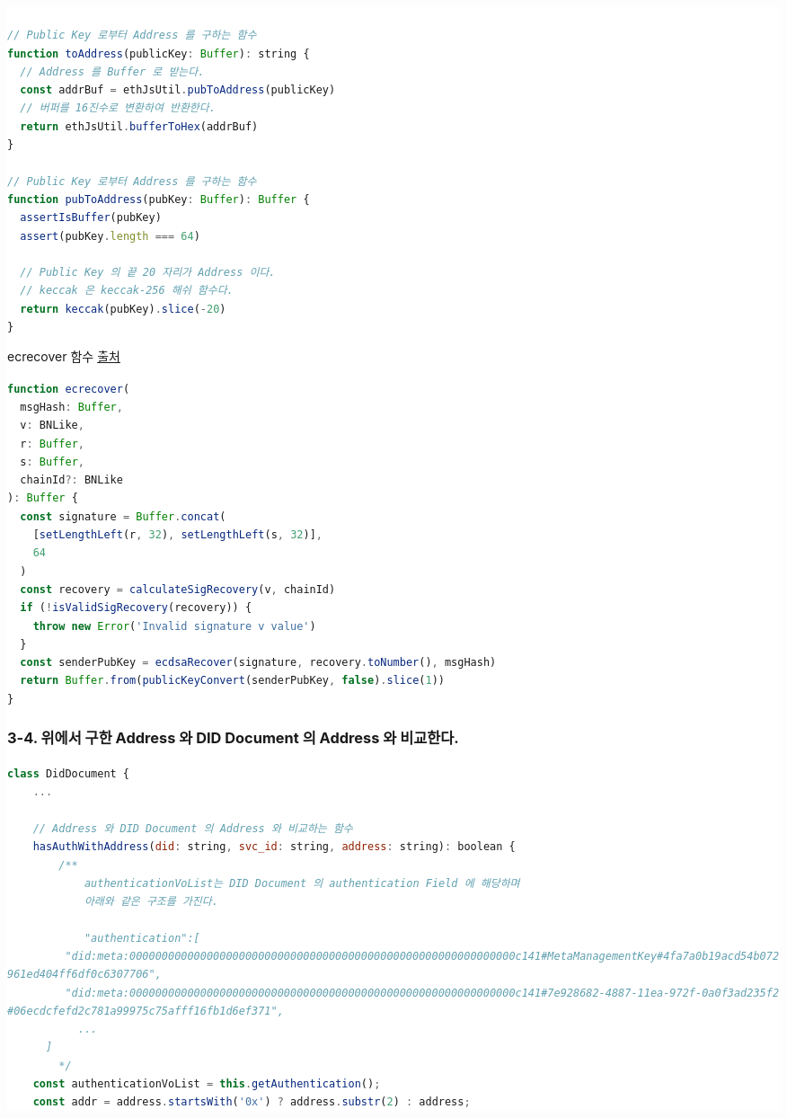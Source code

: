 ```jsx

// Public Key 로부터 Address 를 구하는 함수
function toAddress(publicKey: Buffer): string {
  // Address 를 Buffer 로 받는다.
  const addrBuf = ethJsUtil.pubToAddress(publicKey)
  // 버퍼를 16진수로 변환하여 반환한다.
  return ethJsUtil.bufferToHex(addrBuf)
}

// Public Key 로부터 Address 를 구하는 함수
function pubToAddress(pubKey: Buffer): Buffer {
  assertIsBuffer(pubKey)
  assert(pubKey.length === 64)

  // Public Key 의 끝 20 자리가 Address 이다.
  // keccak 은 keccak-256 해쉬 함수다.
  return keccak(pubKey).slice(-20)
}
```

ecrecover 함수 [출처](https://github.com/ethereumjs/ethereumjs-util/blob/master/src/signature.ts#L69)

```jsx
function ecrecover(
  msgHash: Buffer,
  v: BNLike,
  r: Buffer,
  s: Buffer,
  chainId?: BNLike
): Buffer {
  const signature = Buffer.concat(
    [setLengthLeft(r, 32), setLengthLeft(s, 32)],
    64
  )
  const recovery = calculateSigRecovery(v, chainId)
  if (!isValidSigRecovery(recovery)) {
    throw new Error('Invalid signature v value')
  }
  const senderPubKey = ecdsaRecover(signature, recovery.toNumber(), msgHash)
  return Buffer.from(publicKeyConvert(senderPubKey, false).slice(1))
}
```

### 3-4. 위에서 구한 Address 와 DID Document 의 Address 와 비교한다.

```jsx
class DidDocument {
	...

	// Address 와 DID Document 의 Address 와 비교하는 함수
	hasAuthWithAddress(did: string, svc_id: string, address: string): boolean {
		/**
			authenticationVoList는 DID Document 의 authentication Field 에 해당하며
			아래와 같은 구조를 가진다.

			"authentication":[
         "did:meta:000000000000000000000000000000000000000000000000000000000000c141#MetaManagementKey#4fa7a0b19acd54b072961ed404ff6df0c6307706",
         "did:meta:000000000000000000000000000000000000000000000000000000000000c141#7e928682-4887-11ea-972f-0a0f3ad235f2#06ecdcfefd2c781a99975c75afff16fb1d6ef371",
	       ...
      ]
		*/
    const authenticationVoList = this.getAuthentication();
    const addr = address.startsWith('0x') ? address.substr(2) : address;
```